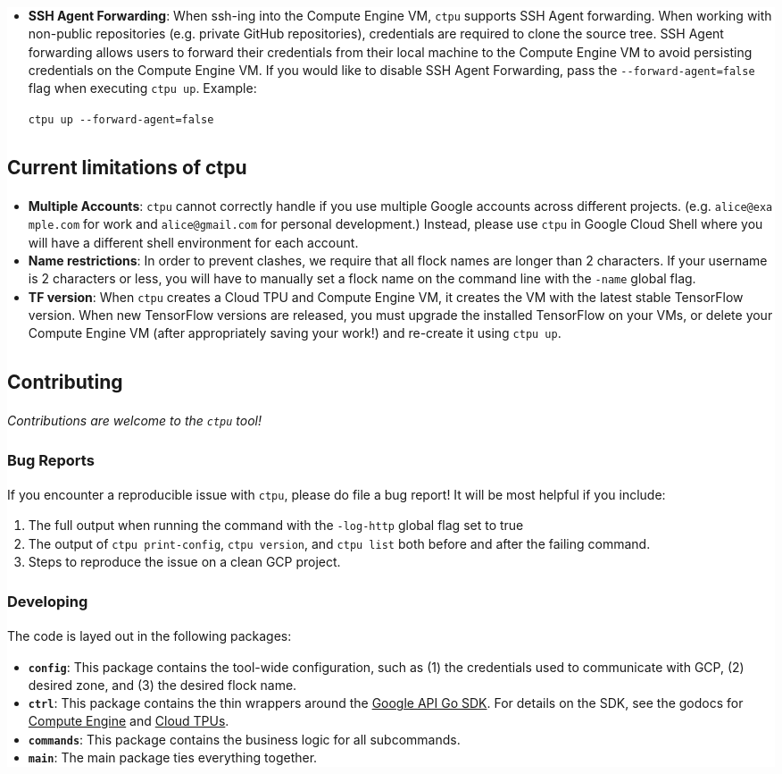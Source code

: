  - **SSH Agent Forwarding**: When ssh-ing into the Compute Engine VM, `ctpu`
   supports SSH Agent forwarding. When working with non-public repositories
   (e.g. private GitHub repositories), credentials are required to clone the
   source tree. SSH Agent forwarding allows users to forward their credentials
   from their local machine to the Compute Engine VM to avoid persisting
   credentials on the Compute Engine VM. If you would like to disable SSH Agent
   Forwarding, pass the `--forward-agent=false` flag when executing `ctpu up`.
   Example:

   ```
   ctpu up --forward-agent=false
   ```

## Current limitations of ctpu ##

 - **Multiple Accounts**: `ctpu` cannot correctly handle if you use multiple
   Google accounts across different projects. (e.g. `alice@example.com` for work
   and `alice@gmail.com` for personal development.) Instead, please use `ctpu`
   in Google Cloud Shell where you will have a different shell environment for
   each account.
 - **Name restrictions**: In order to prevent clashes, we require that all
   flock names are longer than 2 characters. If your username is 2 characters or
   less, you will have to manually set a flock name on the command line with the
   `-name` global flag.
 - **TF version**: When `ctpu` creates a Cloud TPU and Compute Engine VM, it
   creates the VM with the latest stable TensorFlow version. When new TensorFlow
   versions are released, you must upgrade the installed TensorFlow on your VMs,
   or delete your Compute Engine VM (after appropriately saving your work!) and
   re-create it using `ctpu up`.

## Contributing ##

_Contributions are welcome to the `ctpu` tool!_

### Bug Reports ###

If you encounter a reproducible issue with `ctpu`, please do file a bug report!
It will be most helpful if you include:

 1. The full output when running the command with the `-log-http` global flag
    set to true
 2. The output of `ctpu print-config`, `ctpu version`, and `ctpu list` both before
    and after the failing command.
 3. Steps to reproduce the issue on a clean GCP project.

### Developing ###

The code is layed out in the following packages:

 - **`config`**: This package contains the tool-wide configuration, such as (1)
   the credentials used to communicate with GCP, (2) desired zone, and (3) the
   desired flock name.
 - **`ctrl`**: This package contains the thin wrappers around the
   [Google API Go SDK](https://github.com/google/google-api-go-client). For
   details on the SDK, see the godocs for
   [Compute Engine](https://godoc.org/google.golang.org/api/compute/v1) and
   [Cloud TPUs](https://godoc.org/google.golang.org/api/tpu/v1alpha1).
 - **`commands`**: This package contains the business logic for all subcommands.
 - **`main`**: The main package ties everything together.
